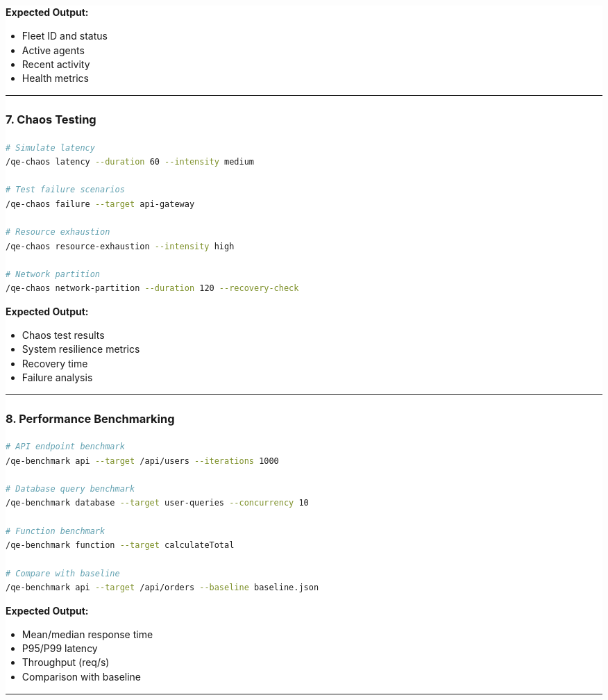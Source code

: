 **Expected Output:**
- Fleet ID and status
- Active agents
- Recent activity
- Health metrics

---

### 7. Chaos Testing

```bash
# Simulate latency
/qe-chaos latency --duration 60 --intensity medium

# Test failure scenarios
/qe-chaos failure --target api-gateway

# Resource exhaustion
/qe-chaos resource-exhaustion --intensity high

# Network partition
/qe-chaos network-partition --duration 120 --recovery-check
```

**Expected Output:**
- Chaos test results
- System resilience metrics
- Recovery time
- Failure analysis

---

### 8. Performance Benchmarking

```bash
# API endpoint benchmark
/qe-benchmark api --target /api/users --iterations 1000

# Database query benchmark
/qe-benchmark database --target user-queries --concurrency 10

# Function benchmark
/qe-benchmark function --target calculateTotal

# Compare with baseline
/qe-benchmark api --target /api/orders --baseline baseline.json
```

**Expected Output:**
- Mean/median response time
- P95/P99 latency
- Throughput (req/s)
- Comparison with baseline

---